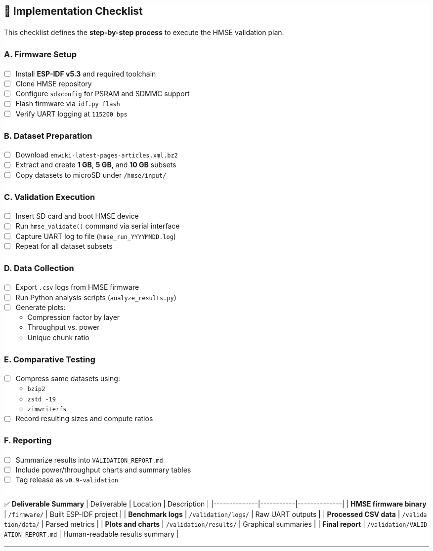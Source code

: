 
## 🧰 Implementation Checklist

This checklist defines the **step-by-step process** to execute the HMSE validation plan.

### A. Firmware Setup
- [ ] Install **ESP-IDF v5.3** and required toolchain  
- [ ] Clone HMSE repository  
- [ ] Configure `sdkconfig` for PSRAM and SDMMC support  
- [ ] Flash firmware via `idf.py flash`  
- [ ] Verify UART logging at `115200 bps`  

### B. Dataset Preparation
- [ ] Download `enwiki-latest-pages-articles.xml.bz2`  
- [ ] Extract and create **1 GB**, **5 GB**, and **10 GB** subsets  
- [ ] Copy datasets to microSD under `/hmse/input/`  

### C. Validation Execution
- [ ] Insert SD card and boot HMSE device  
- [ ] Run `hmse_validate()` command via serial interface  
- [ ] Capture UART log to file (`hmse_run_YYYYMMDD.log`)  
- [ ] Repeat for all dataset subsets  

### D. Data Collection
- [ ] Export `.csv` logs from HMSE firmware  
- [ ] Run Python analysis scripts (`analyze_results.py`)  
- [ ] Generate plots:
  - Compression factor by layer  
  - Throughput vs. power  
  - Unique chunk ratio  

### E. Comparative Testing
- [ ] Compress same datasets using:
  - `bzip2`
  - `zstd -19`
  - `zimwriterfs`  
- [ ] Record resulting sizes and compute ratios  

### F. Reporting
- [ ] Summarize results into `VALIDATION_REPORT.md`  
- [ ] Include power/throughput charts and summary tables  
- [ ] Tag release as `v0.9-validation`  

---

✅ **Deliverable Summary**
| Deliverable | Location | Description |
|--------------|-----------|--------------|
| **HMSE firmware binary** | `/firmware/` | Built ESP-IDF project |
| **Benchmark logs** | `/validation/logs/` | Raw UART outputs |
| **Processed CSV data** | `/validation/data/` | Parsed metrics |
| **Plots and charts** | `/validation/results/` | Graphical summaries |
| **Final report** | `/validation/VALIDATION_REPORT.md` | Human-readable results summary |

---